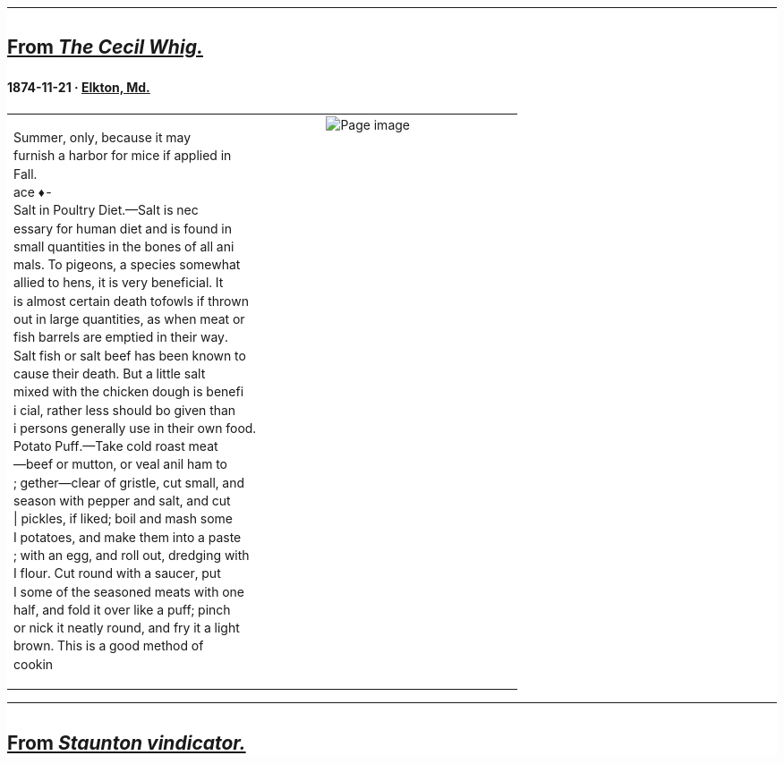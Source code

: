 </td></tr></table>

---

## [From _The Cecil Whig._](https://www.loc.gov/resource/sn83016348/1874-11-21/ed-1/?sp=4)

#### 1874-11-21 &middot; [Elkton, Md.](http://dbpedia.org/resource/Elkton%2C_Maryland)

<table style="width: 100%;"><tr><td style="width: 50%">

Summer, only, because it may  
furnish a harbor for mice if applied in  
Fall.  
ace ♦-   
Salt in Poultry Diet.—Salt is nec­  
essary for human diet and is found in  
small quantities in the bones of all ani­  
mals. To pigeons, a species somewhat  
allied to hens, it is very beneficial. It  
is almost certain death tofowls if thrown  
out in large quantities, as when meat or  
fish barrels are emptied in their way.  
Salt fish or salt beef has been known to  
cause their death. But a little salt  
mixed with the chicken dough is benefi­  
i cial, rather less should bo given than  
i persons generally use in their own food.  
Potato Puff.—Take cold roast meat  
—beef or mutton, or veal anil ham to­  
; gether—clear of gristle, cut small, and  
season with pepper and salt, and cut  
| pickles, if liked; boil and mash some  
I potatoes, and make them into a paste  
; with an egg, and roll out, dredging with  
I flour. Cut round with a saucer, put  
I some of the seasoned meats with one­  
half, and fold it over like a puff; pinch  
or nick it neatly round, and fry it a light  
brown. This is a good method of  
cookin
</td><td style="width: 50%; max-height: 75%; margin: auto; display: block;">
<img alt="Page image" src="https://tile.loc.gov/image-services/iiif/service:ndnp:mdu:batch_mdu_fitzgerald_ver01:data:sn83016348:00415624542:1874112101:0066/pct:25.724334,3.653197,11.388377,15.013136/!600,600/0/default.jpg"/>
</td>
</tr></table>

---

## [From _Staunton vindicator._](https://www.loc.gov/resource/sn84024653/1874-11-27/ed-1/?sp=1)

